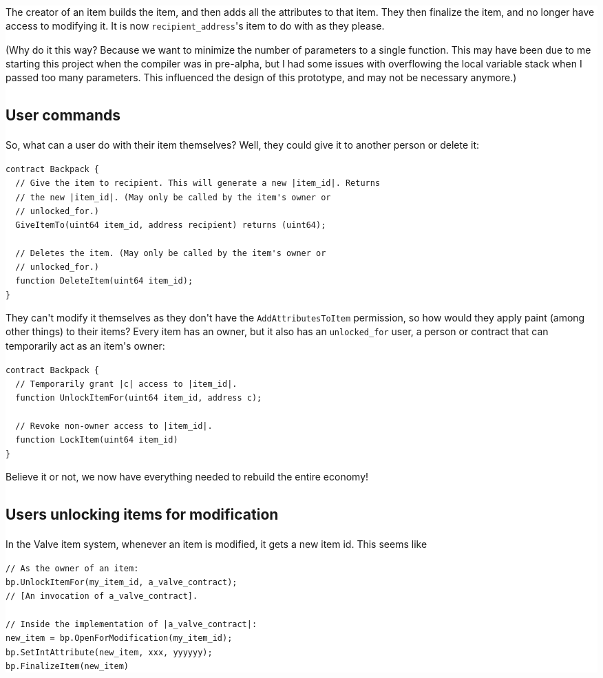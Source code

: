 The creator of an item builds the item, and then adds all the attributes to that item. They then finalize the item, and no longer have access to modifying it. It is now `recipient_address`'s item to do with as they please.

(Why do it this way? Because we want to minimize the number of parameters to a single function. This may have been due to me starting this project when the compiler was in pre-alpha, but I had some issues with overflowing the local variable stack when I passed too many parameters. This influenced the design of this prototype, and may not be necessary anymore.)

## User commands

So, what can a user do with their item themselves? Well, they could give it to another person or delete it:

```
contract Backpack {
  // Give the item to recipient. This will generate a new |item_id|. Returns
  // the new |item_id|. (May only be called by the item's owner or
  // unlocked_for.)
  GiveItemTo(uint64 item_id, address recipient) returns (uint64);

  // Deletes the item. (May only be called by the item's owner or
  // unlocked_for.)
  function DeleteItem(uint64 item_id);
}
```

They can't modify it themselves as they don't have the `AddAttributesToItem` permission, so how would they apply paint (among other things) to their items? Every item has an owner, but it also has an `unlocked_for` user, a person or contract that can temporarily act as an item's owner:

```
contract Backpack {
  // Temporarily grant |c| access to |item_id|.
  function UnlockItemFor(uint64 item_id, address c);

  // Revoke non-owner access to |item_id|.
  function LockItem(uint64 item_id)
}
```

Believe it or not, we now have everything needed to rebuild the entire economy!

## Users unlocking items for modification

In the Valve item system, whenever an item is modified, it gets a new item id. This seems like 

```
// As the owner of an item:
bp.UnlockItemFor(my_item_id, a_valve_contract);
// [An invocation of a_valve_contract].

// Inside the implementation of |a_valve_contract|:
new_item = bp.OpenForModification(my_item_id);
bp.SetIntAttribute(new_item, xxx, yyyyyy);
bp.FinalizeItem(new_item)
```


[topf2p]: http://www.gamasutra.com/blogs/RaminShokrizade/20130626/194933/The_Top_F2P_Monetization_Tricks.php
[compendium]: http://www.dota2.com/international/compendium/0/1/0/
[davistalk]: https://youtu.be/RHC-uGDbu7s
[bptf]: https://backpack.tf/
[scm]: http://steamcommunity.com/market
[bitcoin]: https://bitcoin.org/
[whitepaper]: https://github.com/ethereum/wiki/wiki/White-Paper
[sol]: https://github.com/ethereum/wiki/wiki/Solidity-Tutorial
[fool]: https://blog.ethereum.org/2015/04/01/ethereums-unexpected-future-direction/
[myinv]: http://steamcommunity.com/id/drblue9001/inventory/#440
[pareto]: http://en.wikipedia.org/wiki/Pareto_efficiency
[ss]: https://wiki.teamfortress.com/wiki/Southie_Shinobi
[vot]: https://wiki.teamfortress.com/wiki/Paint_Can
[spectral]: https://wiki.teamfortress.com/wiki/Spectral_Spectrum_(halloween_spell)
[trezor]: https://www.bitcointrezor.com/
[ledger]: https://www.ledgerwallet.com/
[prototype]: FILL_ME_IN_LATER